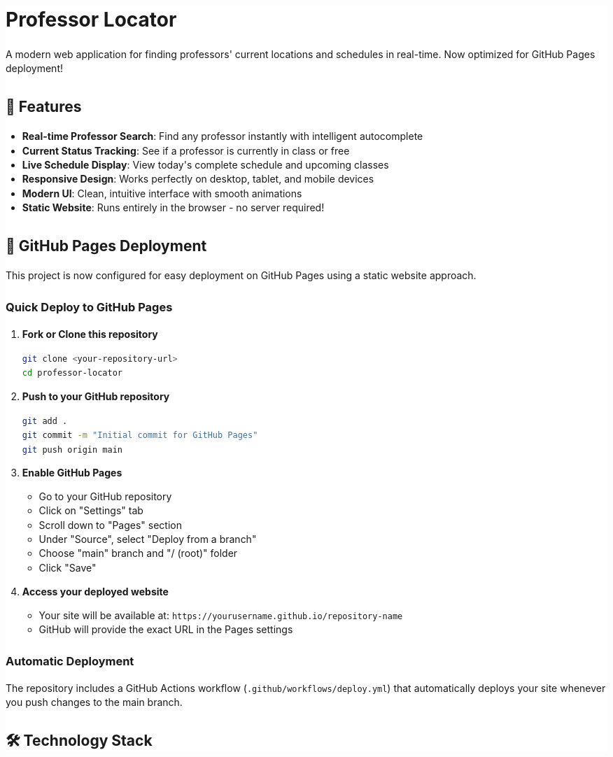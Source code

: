 # Professor Locator

A modern web application for finding professors' current locations and schedules in real-time. Now optimized for GitHub Pages deployment!

## 🌟 Features

- **Real-time Professor Search**: Find any professor instantly with intelligent autocomplete
- **Current Status Tracking**: See if a professor is currently in class or free
- **Live Schedule Display**: View today's complete schedule and upcoming classes
- **Responsive Design**: Works perfectly on desktop, tablet, and mobile devices
- **Modern UI**: Clean, intuitive interface with smooth animations
- **Static Website**: Runs entirely in the browser - no server required!

## 🚀 GitHub Pages Deployment

This project is now configured for easy deployment on GitHub Pages using a static website approach.

### Quick Deploy to GitHub Pages

1. **Fork or Clone this repository**
   ```bash
   git clone <your-repository-url>
   cd professor-locator
   ```

2. **Push to your GitHub repository**
   ```bash
   git add .
   git commit -m "Initial commit for GitHub Pages"
   git push origin main
   ```

3. **Enable GitHub Pages**
   - Go to your GitHub repository
   - Click on "Settings" tab
   - Scroll down to "Pages" section
   - Under "Source", select "Deploy from a branch"
   - Choose "main" branch and "/ (root)" folder
   - Click "Save"

4. **Access your deployed website**
   - Your site will be available at: `https://yourusername.github.io/repository-name`
   - GitHub will provide the exact URL in the Pages settings

### Automatic Deployment

The repository includes a GitHub Actions workflow (`.github/workflows/deploy.yml`) that automatically deploys your site whenever you push changes to the main branch.

## 🛠️ Technology Stack
